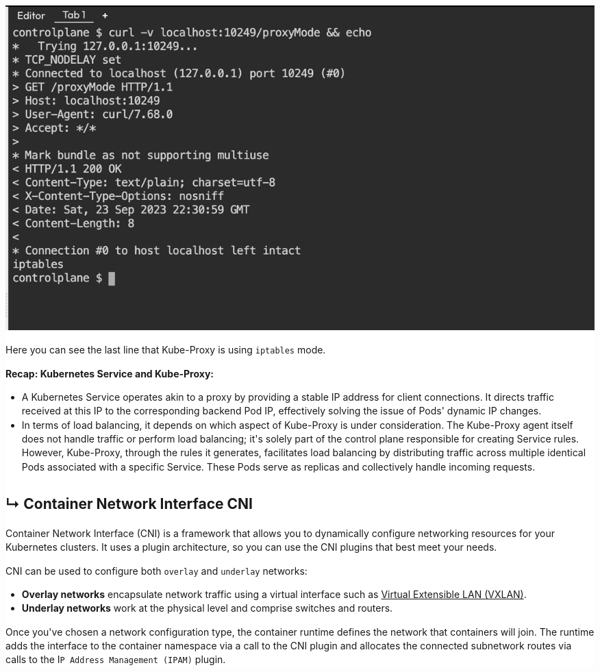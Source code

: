 ![alt text](./kp-mode.png)

Here you can see the last line that Kube-Proxy is using `iptables` mode.

**Recap: Kubernetes Service and Kube-Proxy:**

* A Kubernetes Service operates akin to a proxy by providing a stable IP address for client connections. It directs traffic received at this IP to the corresponding backend Pod IP, effectively solving the issue of Pods' dynamic IP changes.
* In terms of load balancing, it depends on which aspect of Kube-Proxy is under consideration. The Kube-Proxy agent itself does not handle traffic or perform load balancing; it's solely part of the control plane responsible for creating Service rules. However, Kube-Proxy, through the rules it generates, facilitates load balancing by distributing traffic across multiple identical Pods associated with a specific Service. These Pods serve as replicas and collectively handle incoming requests.


## ↳ Container Network Interface CNI

Container Network Interface (CNI) is a framework that allows you to dynamically configure networking resources for your Kubernetes clusters. It uses a plugin architecture, so you can use the CNI plugins that best meet your needs.

CNI can be used to configure both `overlay` and `underlay` networks:

* **Overlay networks** encapsulate network traffic using a virtual interface such as [Virtual Extensible LAN (VXLAN)](https://datatracker.ietf.org/doc/html/rfc7348).
* **Underlay networks** work at the physical level and comprise switches and routers.

Once you've chosen a network configuration type, the container runtime defines the network that containers will join. The runtime adds the interface to the container namespace via a call to the CNI plugin and allocates the connected subnetwork routes via calls to the I`P Address Management (IPAM)` plugin.
